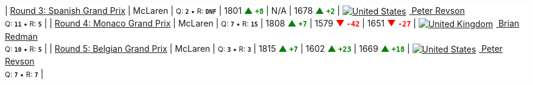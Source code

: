 | [Round 3: Spanish Grand Prix](../seasons/1972-season-report#round-3-spanish-grand-prix) | McLaren | <small>Q:&nbsp;**`2`**&nbsp;•&nbsp;R:&nbsp;**`DNF`**</small> | 1801 **<span style="color: green;">▲&nbsp;`+8`</span>** | N/A | 1678 **<span style="color: green;">▲&nbsp;`+2`</span>** | [<img src="https://upload.wikimedia.org/wikipedia/commons/a/a4/Flag_of_the_United_States.svg" alt="United States" width="20" height="auto" style="vertical-align: middle; margin-right: 5px;" onerror="this.outerHTML='🇺🇸'; this.style.marginRight='5px';"/> Peter Revson](peter-revson)<br/><small>Q:&nbsp;**`11`**&nbsp;•&nbsp;R:&nbsp;**`5`**</small> |
| [Round 4: Monaco Grand Prix](../seasons/1972-season-report#round-4-monaco-grand-prix) | McLaren | <small>Q:&nbsp;**`7`**&nbsp;•&nbsp;R:&nbsp;**`15`**</small> | 1808 **<span style="color: green;">▲&nbsp;`+7`</span>** | 1579 **<span style="color: red;">▼&nbsp;`-42`</span>** | 1651 **<span style="color: red;">▼&nbsp;`-27`</span>** | [<img src="https://upload.wikimedia.org/wikipedia/commons/thumb/8/83/Flag_of_the_United_Kingdom_%283-5%29.svg/512px-Flag_of_the_United_Kingdom_%283-5%29.svg.png?20250726143817" alt="United Kingdom" width="20" height="auto" style="vertical-align: middle; margin-right: 5px;" onerror="this.outerHTML='🇬🇧'; this.style.marginRight='5px';"/> Brian Redman](brian-redman)<br/><small>Q:&nbsp;**`10`**&nbsp;•&nbsp;R:&nbsp;**`5`**</small> |
| [Round 5: Belgian Grand Prix](../seasons/1972-season-report#round-5-belgian-grand-prix) | McLaren | <small>Q:&nbsp;**`3`**&nbsp;•&nbsp;R:&nbsp;**`3`**</small> | 1815 **<span style="color: green;">▲&nbsp;`+7`</span>** | 1602 **<span style="color: green;">▲&nbsp;`+23`</span>** | 1669 **<span style="color: green;">▲&nbsp;`+18`</span>** | [<img src="https://upload.wikimedia.org/wikipedia/commons/a/a4/Flag_of_the_United_States.svg" alt="United States" width="20" height="auto" style="vertical-align: middle; margin-right: 5px;" onerror="this.outerHTML='🇺🇸'; this.style.marginRight='5px';"/> Peter Revson](peter-revson)<br/><small>Q:&nbsp;**`7`**&nbsp;•&nbsp;R:&nbsp;**`7`**</small> |
